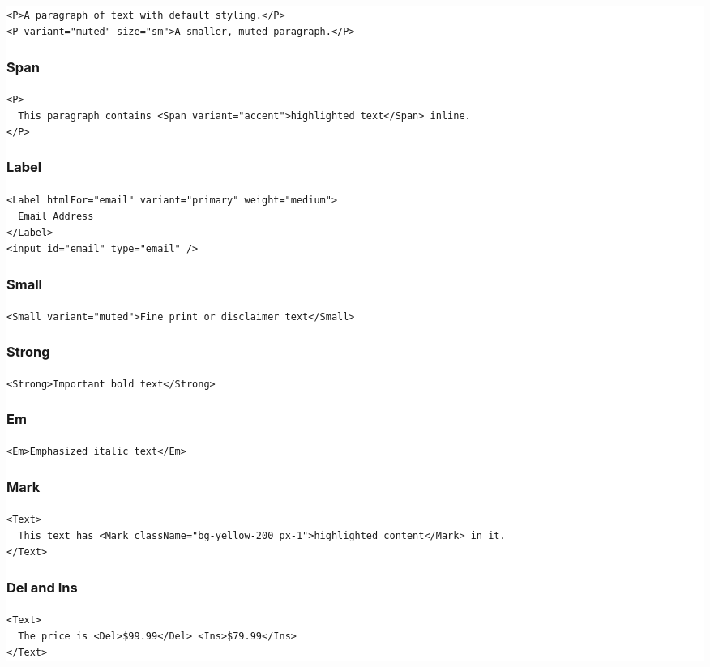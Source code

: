 ```tsx
<P>A paragraph of text with default styling.</P>
<P variant="muted" size="sm">A smaller, muted paragraph.</P>
```

### Span

```tsx
<P>
  This paragraph contains <Span variant="accent">highlighted text</Span> inline.
</P>
```

### Label

```tsx
<Label htmlFor="email" variant="primary" weight="medium">
  Email Address
</Label>
<input id="email" type="email" />
```

### Small

```tsx
<Small variant="muted">Fine print or disclaimer text</Small>
```

### Strong

```tsx
<Strong>Important bold text</Strong>
```

### Em

```tsx
<Em>Emphasized italic text</Em>
```

### Mark

```tsx
<Text>
  This text has <Mark className="bg-yellow-200 px-1">highlighted content</Mark> in it.
</Text>
```

### Del and Ins

```tsx
<Text>
  The price is <Del>$99.99</Del> <Ins>$79.99</Ins>
</Text>
```
